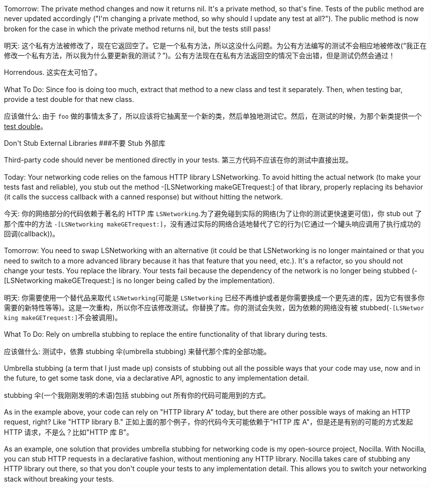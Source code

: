 Tomorrow: The private method changes and now it returns nil. It's a private method, so that's fine. Tests of the public method are never updated accordingly ("I'm changing a private method, so why should I update any test at all?"). The public method is now broken for the case in which the private method returns nil, but the tests still pass!

明天: 这个私有方法被修改了，现在它返回空了。它是一个私有方法，所以这没什么问题。为公有方法编写的测试不会相应地被修改(“我正在修改一个私有方法，所以我为什么要更新我的测试？”)。公有方法现在在私有方法返回空的情况下会出错，但是测试仍然会通过！

Horrendous.
这实在太可怕了。

What To Do: Since foo is doing too much, extract that method to a new class and test it separately. Then, when testing bar, provide a test double for that new class.

应该做什么: 由于 `foo` 做的事情太多了，所以应该将它抽离至一个新的类，然后单独地测试它。然后，在测试的时候，为那个新类提供一个 [test double](http://en.wikipedia.org/wiki/Test_double)。

Don't Stub External Libraries
###不要 Stub 外部库

Third-party code should never be mentioned directly in your tests.
第三方代码不应该在你的测试中直接出现。

Today: Your networking code relies on the famous HTTP library LSNetworking. To avoid hitting the actual network (to make your tests fast and reliable), you stub out the method -[LSNetworking makeGETrequest:] of that library, properly replacing its behavior (it calls the success callback with a canned response) but without hitting the network.

今天: 你的网络部分的代码依赖于著名的 HTTP 库 `LSNetworking`.为了避免碰到实际的网络(为了让你的测试更快速更可信)，你 stub out 了那个库中的方法 `-[LSNetworking makeGETrequest:]`，没有通过实际的网络合适地替代了它的行为(它通过一个罐头响应调用了执行成功的回调(callback))。

Tomorrow: You need to swap LSNetworking with an alternative (it could be that LSNetworking is no longer maintained or that you need to switch to a more advanced library because it has that feature that you need, etc.). It's a refactor, so you should not change your tests. You replace the library. Your tests fail because the dependency of the network is no longer being stubbed (-[LSNetworking makeGETrequest:] is no longer being called by the implementation).

明天: 你需要使用一个替代品来取代 `LSNetworking`(可能是 `LSNetworking` 已经不再维护或者是你需要换成一个更先进的库，因为它有很多你需要的新特性等等)。这是一次重构，所以你不应该修改测试。你替换了库。你的测试会失败，因为依赖的网络没有被 stubbed(`-[LSNetworking makeGETrequest:]`不会被调用)。

What To Do: Rely on umbrella stubbing to replace the entire functionality of that library during tests.

应该做什么: 测试中，依靠 stubbing 伞(umbrella stubbing) 来替代那个库的全部功能。

Umbrella stubbing (a term that I just made up) consists of stubbing out all the possible ways that your code may use, now and in the future, to get some task done, via a declarative API, agnostic to any implementation detail.

stubbing 伞(一个我刚刚发明的术语)包括 stubbing out 所有你的代码可能用到的方式。

As in the example above, your code can rely on "HTTP library A" today, but there are other possible ways of making an HTTP request, right? Like "HTTP library B."
正如上面的那个例子，你的代码今天可能依赖于"HTTP 库 A"，但是还是有别的可能的方式发起 HTTP 请求，不是么？比如"HTTP 库 B"。

As an example, one solution that provides umbrella stubbing for networking code is my open-source project, Nocilla. With Nocilla, you can stub HTTP requests in a declarative fashion, without mentioning any HTTP library. Nocilla takes care of stubbing any HTTP library out there, so that you don't couple your tests to any implementation detail. This allows you to switch your networking stack without breaking your tests.
